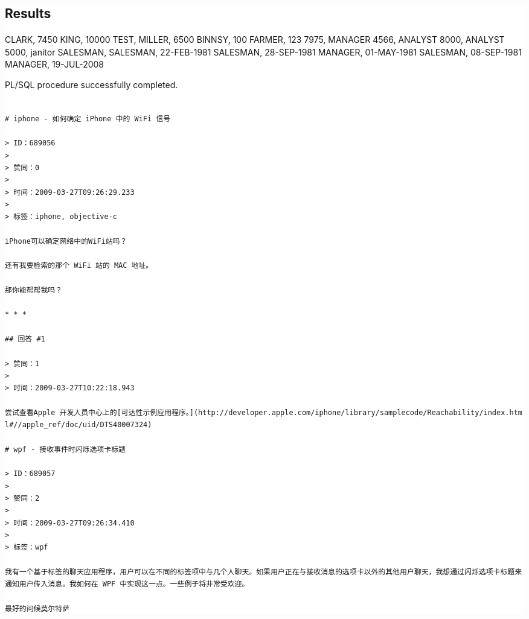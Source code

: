 Results
-------
CLARK, 7450
KING, 10000
TEST,
MILLER, 6500
BINNSY, 100
FARMER, 123
7975, MANAGER
4566, ANALYST
8000, ANALYST
5000, janitor
SALESMAN,
SALESMAN, 22-FEB-1981
SALESMAN, 28-SEP-1981
MANAGER, 01-MAY-1981
SALESMAN, 08-SEP-1981
MANAGER, 19-JUL-2008

PL/SQL procedure successfully completed. 
```

# iphone - 如何确定 iPhone 中的 WiFi 信号

> ID：689056
> 
> 赞同：0
> 
> 时间：2009-03-27T09:26:29.233
> 
> 标签：iphone, objective-c

iPhone可以确定网络中的WiFi站吗？

还有我要检索的那个 WiFi 站的 MAC 地址。

那你能帮帮我吗？

* * *

## 回答 #1

> 赞同：1
> 
> 时间：2009-03-27T10:22:18.943

尝试查看Apple 开发人员中心上的[可达性示例应用程序。](http://developer.apple.com/iphone/library/samplecode/Reachability/index.html#//apple_ref/doc/uid/DTS40007324)

# wpf - 接收事件时闪烁选项卡标题

> ID：689057
> 
> 赞同：2
> 
> 时间：2009-03-27T09:26:34.410
> 
> 标签：wpf

我有一个基于标签的聊天应用程序，用户可以在不同的标签项中与几个人聊天。如果用户正在与接收消息的选项卡以外的其他用户聊天，我想通过闪烁选项卡标题来通知用户传入消息。我如何在 WPF 中实现这一点。一些例子将非常受欢迎。

最好的问候莫尔特萨

```